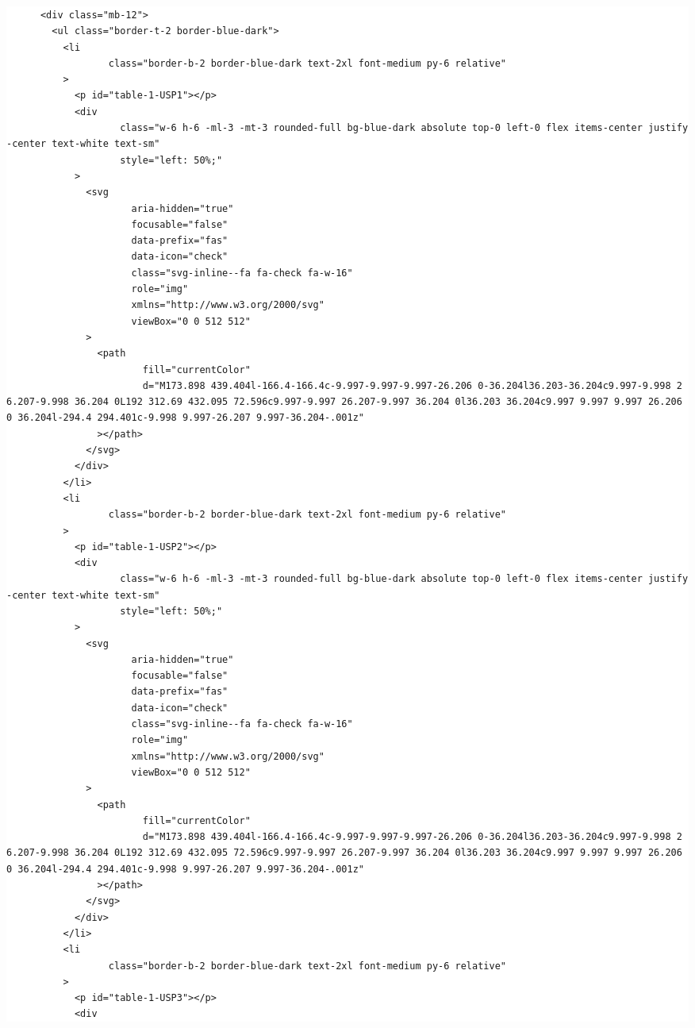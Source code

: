           <div class="mb-12">
            <ul class="border-t-2 border-blue-dark">
              <li
                      class="border-b-2 border-blue-dark text-2xl font-medium py-6 relative"
              >
                <p id="table-1-USP1"></p>
                <div
                        class="w-6 h-6 -ml-3 -mt-3 rounded-full bg-blue-dark absolute top-0 left-0 flex items-center justify-center text-white text-sm"
                        style="left: 50%;"
                >
                  <svg
                          aria-hidden="true"
                          focusable="false"
                          data-prefix="fas"
                          data-icon="check"
                          class="svg-inline--fa fa-check fa-w-16"
                          role="img"
                          xmlns="http://www.w3.org/2000/svg"
                          viewBox="0 0 512 512"
                  >
                    <path
                            fill="currentColor"
                            d="M173.898 439.404l-166.4-166.4c-9.997-9.997-9.997-26.206 0-36.204l36.203-36.204c9.997-9.998 26.207-9.998 36.204 0L192 312.69 432.095 72.596c9.997-9.997 26.207-9.997 36.204 0l36.203 36.204c9.997 9.997 9.997 26.206 0 36.204l-294.4 294.401c-9.998 9.997-26.207 9.997-36.204-.001z"
                    ></path>
                  </svg>
                </div>
              </li>
              <li
                      class="border-b-2 border-blue-dark text-2xl font-medium py-6 relative"
              >
                <p id="table-1-USP2"></p>
                <div
                        class="w-6 h-6 -ml-3 -mt-3 rounded-full bg-blue-dark absolute top-0 left-0 flex items-center justify-center text-white text-sm"
                        style="left: 50%;"
                >
                  <svg
                          aria-hidden="true"
                          focusable="false"
                          data-prefix="fas"
                          data-icon="check"
                          class="svg-inline--fa fa-check fa-w-16"
                          role="img"
                          xmlns="http://www.w3.org/2000/svg"
                          viewBox="0 0 512 512"
                  >
                    <path
                            fill="currentColor"
                            d="M173.898 439.404l-166.4-166.4c-9.997-9.997-9.997-26.206 0-36.204l36.203-36.204c9.997-9.998 26.207-9.998 36.204 0L192 312.69 432.095 72.596c9.997-9.997 26.207-9.997 36.204 0l36.203 36.204c9.997 9.997 9.997 26.206 0 36.204l-294.4 294.401c-9.998 9.997-26.207 9.997-36.204-.001z"
                    ></path>
                  </svg>
                </div>
              </li>
              <li
                      class="border-b-2 border-blue-dark text-2xl font-medium py-6 relative"
              >
                <p id="table-1-USP3"></p>
                <div
